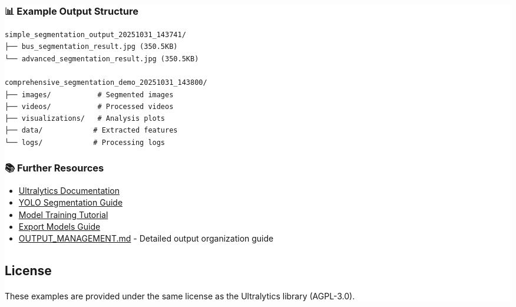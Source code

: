 ### 📊 **Example Output Structure**
```
simple_segmentation_output_20251031_143741/
├── bus_segmentation_result.jpg (350.5KB)
└── advanced_segmentation_result.jpg (350.5KB)

comprehensive_segmentation_demo_20251031_143800/
├── images/           # Segmented images
├── videos/           # Processed videos  
├── visualizations/   # Analysis plots
├── data/            # Extracted features
└── logs/            # Processing logs
```

### 📚 **Further Resources**

- [Ultralytics Documentation](https://docs.ultralytics.com/)
- [YOLO Segmentation Guide](https://docs.ultralytics.com/tasks/segment/)
- [Model Training Tutorial](https://docs.ultralytics.com/modes/train/)
- [Export Models Guide](https://docs.ultralytics.com/modes/export/)
- [OUTPUT_MANAGEMENT.md](OUTPUT_MANAGEMENT.md) - Detailed output organization guide

## License

These examples are provided under the same license as the Ultralytics library (AGPL-3.0).